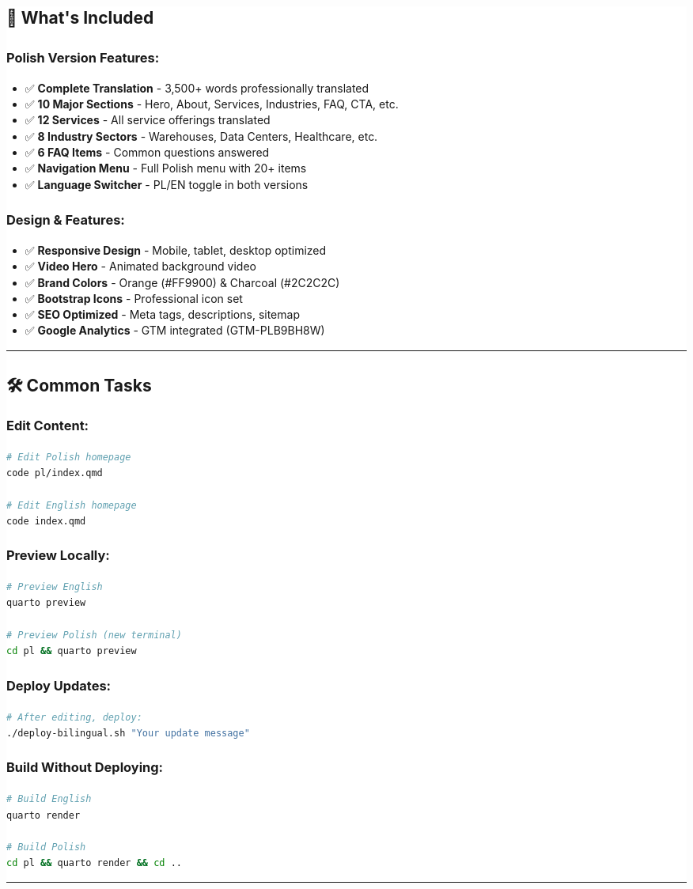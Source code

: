 ## 🎯 What's Included

### Polish Version Features:
- ✅ **Complete Translation** - 3,500+ words professionally translated
- ✅ **10 Major Sections** - Hero, About, Services, Industries, FAQ, CTA, etc.
- ✅ **12 Services** - All service offerings translated
- ✅ **8 Industry Sectors** - Warehouses, Data Centers, Healthcare, etc.
- ✅ **6 FAQ Items** - Common questions answered
- ✅ **Navigation Menu** - Full Polish menu with 20+ items
- ✅ **Language Switcher** - PL/EN toggle in both versions

### Design & Features:
- ✅ **Responsive Design** - Mobile, tablet, desktop optimized
- ✅ **Video Hero** - Animated background video
- ✅ **Brand Colors** - Orange (#FF9900) & Charcoal (#2C2C2C)
- ✅ **Bootstrap Icons** - Professional icon set
- ✅ **SEO Optimized** - Meta tags, descriptions, sitemap
- ✅ **Google Analytics** - GTM integrated (GTM-PLB9BH8W)

---

## 🛠️ Common Tasks

### Edit Content:
```bash
# Edit Polish homepage
code pl/index.qmd

# Edit English homepage
code index.qmd
```

### Preview Locally:
```bash
# Preview English
quarto preview

# Preview Polish (new terminal)
cd pl && quarto preview
```

### Deploy Updates:
```bash
# After editing, deploy:
./deploy-bilingual.sh "Your update message"
```

### Build Without Deploying:
```bash
# Build English
quarto render

# Build Polish
cd pl && quarto render && cd ..
```

---